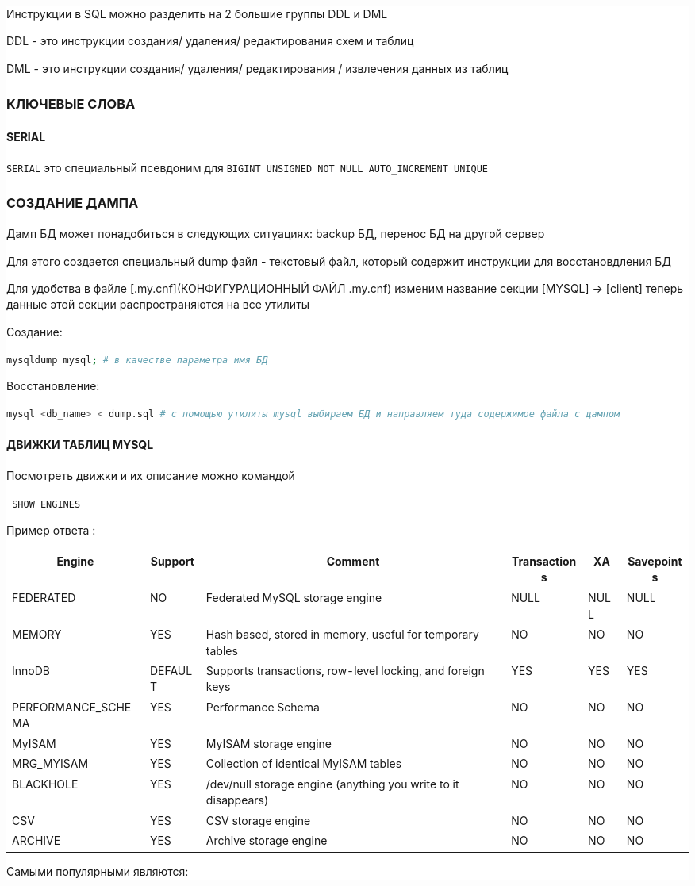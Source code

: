Инструкции в SQL можно разделить на 2 большие группы DDL и DML

DDL - это инструкции создания/ удаления/ редактирования схем и таблиц

DML - это инструкции создания/ удаления/ редактирования / извлечения данных из таблиц

### КЛЮЧЕВЫЕ СЛОВА

#### SERIAL

`SERIAL` это специальный псевдоним для `BIGINT UNSIGNED NOT NULL AUTO_INCREMENT UNIQUE`

### СОЗДАНИЕ ДАМПА

Дамп БД может понадобиться в следующих ситуациях: backup БД, перенос БД на другой сервер

Для этого создается специальный dump файл - текстовый файл, который содержит инструкции для восстановдления БД

Для удобства в файле [.my.cnf](КОНФИГУРАЦИОННЫЙ ФАЙЛ .my.cnf) изменим название секции [MYSQL] -> [client]
теперь данные этой секции распространяются на все утилиты

Создание: 

```bash
mysqldump mysql; # в качестве параметра имя БД
```

Восстановление:

```bash
mysql <db_name> < dump.sql # с помощью утилиты mysql выбираем БД и направляем туда содержимое файла с дампом
```



#### ДВИЖКИ ТАБЛИЦ MYSQL

Посмотреть движки и их описание можно командой 

``` SHOW ENGINES```

Пример ответа : 

| Engine    | Support | Comment                        | Transactions | XA   | Savepoints |
| --------- | ------- | ------------------------------ | ------------ | ---- | ---------- |
| FEDERATED | NO      | Federated MySQL storage engine | NULL         | NULL | NULL       |
| MEMORY             | YES     | Hash based, stored in memory, useful for temporary tables      | NO           | NO   | NO         |
| InnoDB             | DEFAULT | Supports transactions, row-level locking, and foreign keys     | YES          | YES  | YES        |
| PERFORMANCE_SCHEMA | YES     | Performance Schema                                             | NO           | NO   | NO         |
| MyISAM             | YES     | MyISAM storage engine                                          | NO           | NO   | NO         |
| MRG_MYISAM         | YES     | Collection of identical MyISAM tables                          | NO           | NO   | NO         |
| BLACKHOLE          | YES     | /dev/null storage engine (anything you write to it disappears) | NO           | NO   | NO         |
| CSV                | YES     | CSV storage engine                                             | NO           | NO   | NO         |
| ARCHIVE            | YES     | Archive storage engine                                         | NO           | NO   | NO         |



Самыми популярными являются: 

```